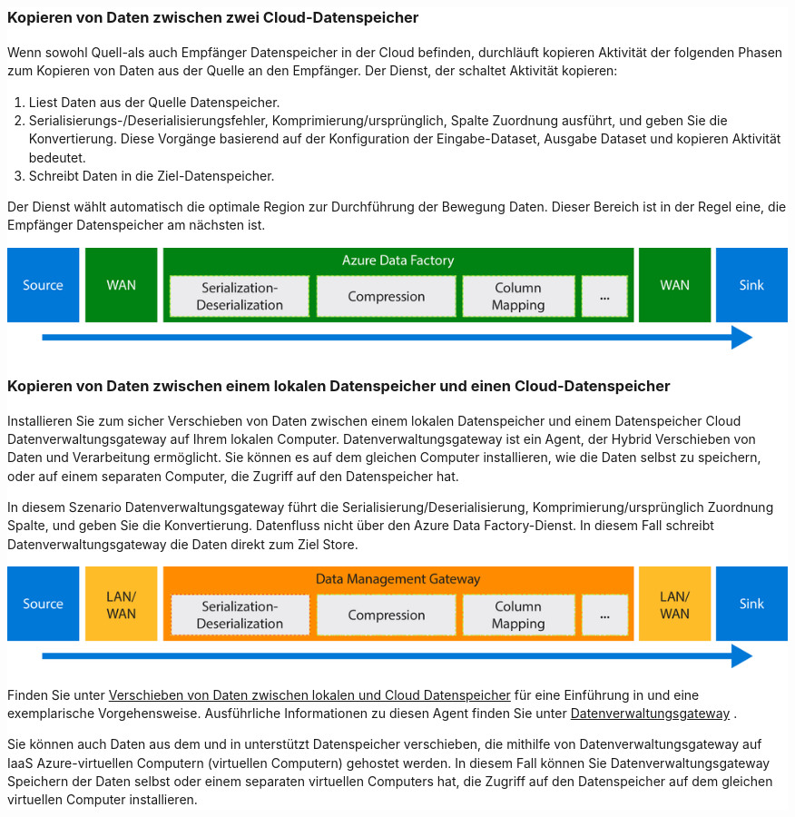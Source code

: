 ### <a name="copy-data-between-two-cloud-data-stores"></a>Kopieren von Daten zwischen zwei Cloud-Datenspeicher
Wenn sowohl Quell-als auch Empfänger Datenspeicher in der Cloud befinden, durchläuft kopieren Aktivität der folgenden Phasen zum Kopieren von Daten aus der Quelle an den Empfänger. Der Dienst, der schaltet Aktivität kopieren:

1. Liest Daten aus der Quelle Datenspeicher.
2. Serialisierungs-/Deserialisierungsfehler, Komprimierung/ursprünglich, Spalte Zuordnung ausführt, und geben Sie die Konvertierung. Diese Vorgänge basierend auf der Konfiguration der Eingabe-Dataset, Ausgabe Dataset und kopieren Aktivität bedeutet.
3.  Schreibt Daten in die Ziel-Datenspeicher.

Der Dienst wählt automatisch die optimale Region zur Durchführung der Bewegung Daten. Dieser Bereich ist in der Regel eine, die Empfänger Datenspeicher am nächsten ist.

![Cloud-Cloud-Kopie](./media/data-factory-data-movement-activities/cloud-to-cloud.png)


### <a name="copy-data-between-an-on-premises-data-store-and-a-cloud-data-store"></a>Kopieren von Daten zwischen einem lokalen Datenspeicher und einen Cloud-Datenspeicher
Installieren Sie zum sicher Verschieben von Daten zwischen einem lokalen Datenspeicher und einem Datenspeicher Cloud Datenverwaltungsgateway auf Ihrem lokalen Computer. Datenverwaltungsgateway ist ein Agent, der Hybrid Verschieben von Daten und Verarbeitung ermöglicht. Sie können es auf dem gleichen Computer installieren, wie die Daten selbst zu speichern, oder auf einem separaten Computer, die Zugriff auf den Datenspeicher hat.

In diesem Szenario Datenverwaltungsgateway führt die Serialisierung/Deserialisierung, Komprimierung/ursprünglich Zuordnung Spalte, und geben Sie die Konvertierung. Datenfluss nicht über den Azure Data Factory-Dienst. In diesem Fall schreibt Datenverwaltungsgateway die Daten direkt zum Ziel Store.

![Klicken Sie auf lokale-zum Cloud kopieren](./media/data-factory-data-movement-activities/onprem-to-cloud.png)

Finden Sie unter [Verschieben von Daten zwischen lokalen und Cloud Datenspeicher](data-factory-move-data-between-onprem-and-cloud.md) für eine Einführung in und eine exemplarische Vorgehensweise. Ausführliche Informationen zu diesen Agent finden Sie unter [Datenverwaltungsgateway](data-factory-data-management-gateway.md) .

Sie können auch Daten aus dem und in unterstützt Datenspeicher verschieben, die mithilfe von Datenverwaltungsgateway auf IaaS Azure-virtuellen Computern (virtuellen Computern) gehostet werden. In diesem Fall können Sie Datenverwaltungsgateway Speichern der Daten selbst oder einem separaten virtuellen Computers hat, die Zugriff auf den Datenspeicher auf dem gleichen virtuellen Computer installieren.
